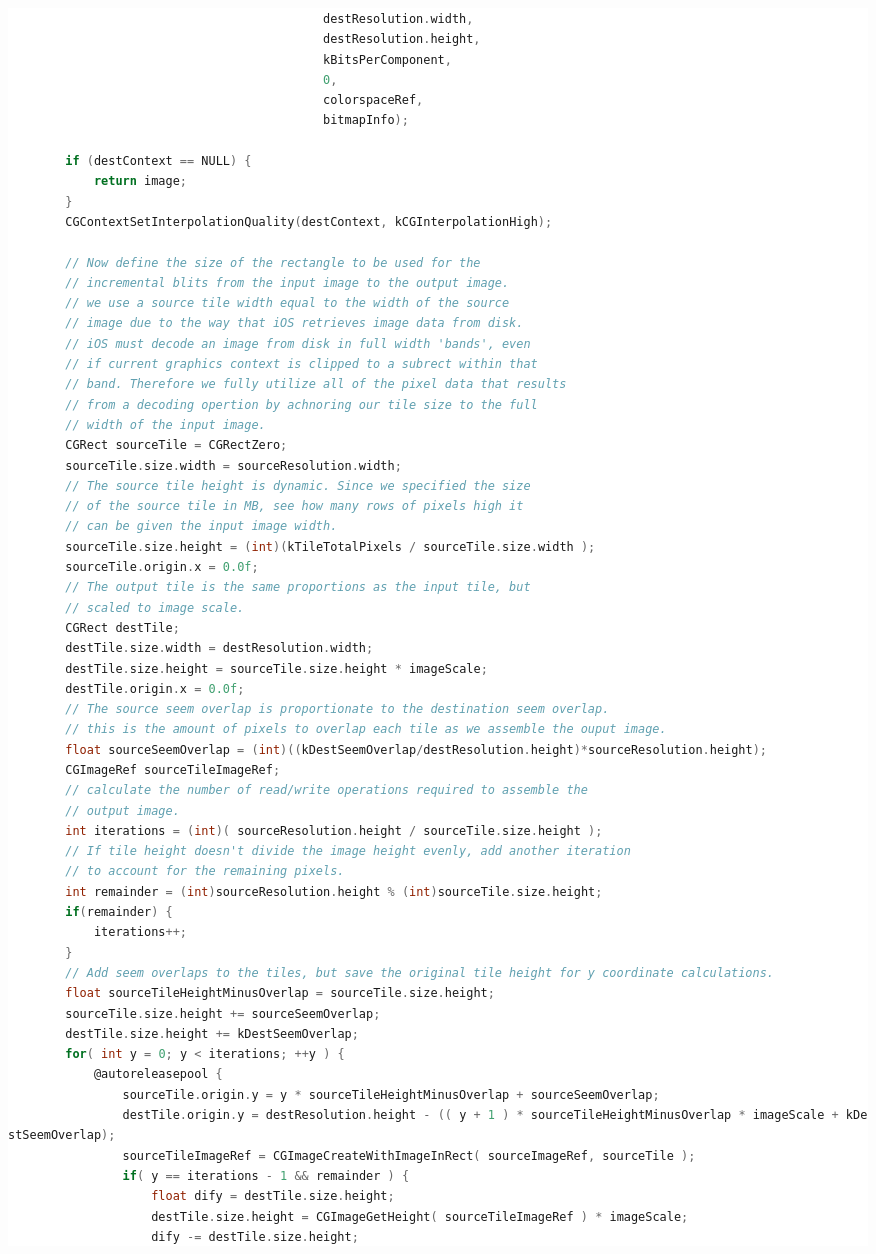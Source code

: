 ```objective-c
                                            destResolution.width,
                                            destResolution.height,
                                            kBitsPerComponent,
                                            0,
                                            colorspaceRef,
                                            bitmapInfo);
        
        if (destContext == NULL) {
            return image;
        }
        CGContextSetInterpolationQuality(destContext, kCGInterpolationHigh);
        
        // Now define the size of the rectangle to be used for the
        // incremental blits from the input image to the output image.
        // we use a source tile width equal to the width of the source
        // image due to the way that iOS retrieves image data from disk.
        // iOS must decode an image from disk in full width 'bands', even
        // if current graphics context is clipped to a subrect within that
        // band. Therefore we fully utilize all of the pixel data that results
        // from a decoding opertion by achnoring our tile size to the full
        // width of the input image.
        CGRect sourceTile = CGRectZero;
        sourceTile.size.width = sourceResolution.width;
        // The source tile height is dynamic. Since we specified the size
        // of the source tile in MB, see how many rows of pixels high it
        // can be given the input image width.
        sourceTile.size.height = (int)(kTileTotalPixels / sourceTile.size.width );
        sourceTile.origin.x = 0.0f;
        // The output tile is the same proportions as the input tile, but
        // scaled to image scale.
        CGRect destTile;
        destTile.size.width = destResolution.width;
        destTile.size.height = sourceTile.size.height * imageScale;
        destTile.origin.x = 0.0f;
        // The source seem overlap is proportionate to the destination seem overlap.
        // this is the amount of pixels to overlap each tile as we assemble the ouput image.
        float sourceSeemOverlap = (int)((kDestSeemOverlap/destResolution.height)*sourceResolution.height);
        CGImageRef sourceTileImageRef;
        // calculate the number of read/write operations required to assemble the
        // output image.
        int iterations = (int)( sourceResolution.height / sourceTile.size.height );
        // If tile height doesn't divide the image height evenly, add another iteration
        // to account for the remaining pixels.
        int remainder = (int)sourceResolution.height % (int)sourceTile.size.height;
        if(remainder) {
            iterations++;
        }
        // Add seem overlaps to the tiles, but save the original tile height for y coordinate calculations.
        float sourceTileHeightMinusOverlap = sourceTile.size.height;
        sourceTile.size.height += sourceSeemOverlap;
        destTile.size.height += kDestSeemOverlap;
        for( int y = 0; y < iterations; ++y ) {
            @autoreleasepool {
                sourceTile.origin.y = y * sourceTileHeightMinusOverlap + sourceSeemOverlap;
                destTile.origin.y = destResolution.height - (( y + 1 ) * sourceTileHeightMinusOverlap * imageScale + kDestSeemOverlap);
                sourceTileImageRef = CGImageCreateWithImageInRect( sourceImageRef, sourceTile );
                if( y == iterations - 1 && remainder ) {
                    float dify = destTile.size.height;
                    destTile.size.height = CGImageGetHeight( sourceTileImageRef ) * imageScale;
                    dify -= destTile.size.height;
```